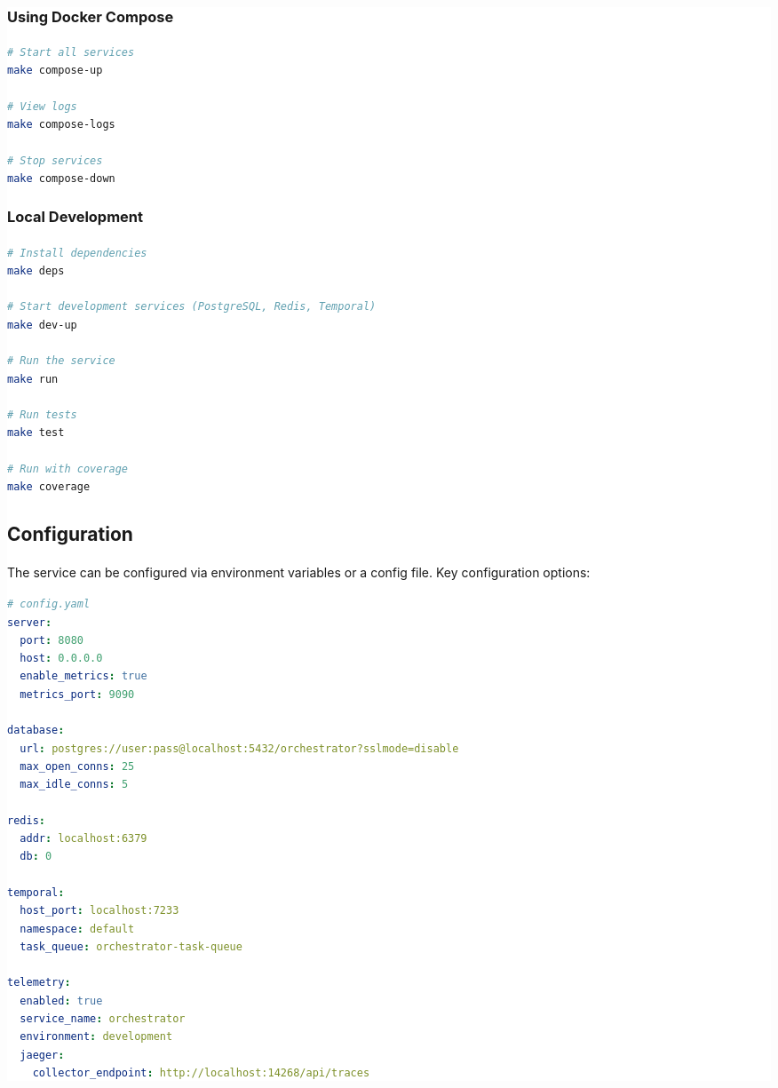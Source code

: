 ### Using Docker Compose

```bash
# Start all services
make compose-up

# View logs
make compose-logs

# Stop services
make compose-down
```

### Local Development

```bash
# Install dependencies
make deps

# Start development services (PostgreSQL, Redis, Temporal)
make dev-up

# Run the service
make run

# Run tests
make test

# Run with coverage
make coverage
```

## Configuration

The service can be configured via environment variables or a config file. Key configuration options:

```yaml
# config.yaml
server:
  port: 8080
  host: 0.0.0.0
  enable_metrics: true
  metrics_port: 9090

database:
  url: postgres://user:pass@localhost:5432/orchestrator?sslmode=disable
  max_open_conns: 25
  max_idle_conns: 5

redis:
  addr: localhost:6379
  db: 0

temporal:
  host_port: localhost:7233
  namespace: default
  task_queue: orchestrator-task-queue

telemetry:
  enabled: true
  service_name: orchestrator
  environment: development
  jaeger:
    collector_endpoint: http://localhost:14268/api/traces
```